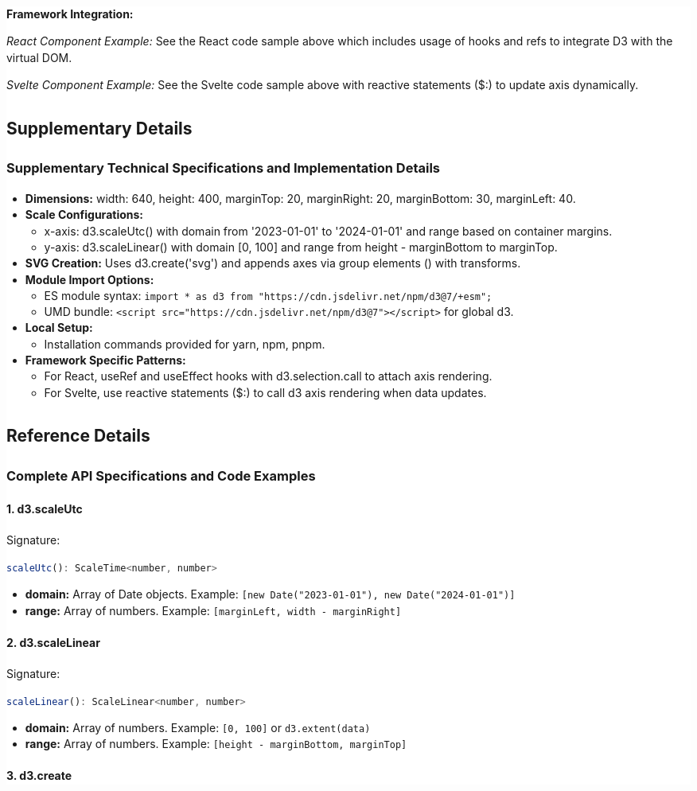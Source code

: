 **Framework Integration:**

*React Component Example:* See the React code sample above which includes usage of hooks and refs to integrate D3 with the virtual DOM.

*Svelte Component Example:* See the Svelte code sample above with reactive statements ($:) to update axis dynamically.


## Supplementary Details
### Supplementary Technical Specifications and Implementation Details

- **Dimensions:** width: 640, height: 400, marginTop: 20, marginRight: 20, marginBottom: 30, marginLeft: 40.
- **Scale Configurations:**
  - x-axis: d3.scaleUtc() with domain from '2023-01-01' to '2024-01-01' and range based on container margins.
  - y-axis: d3.scaleLinear() with domain [0, 100] and range from height - marginBottom to marginTop.
- **SVG Creation:** Uses d3.create('svg') and appends axes via group elements (<g>) with transforms.
- **Module Import Options:**
  - ES module syntax: `import * as d3 from "https://cdn.jsdelivr.net/npm/d3@7/+esm";`
  - UMD bundle: `<script src="https://cdn.jsdelivr.net/npm/d3@7"></script>` for global d3.
- **Local Setup:**
  - Installation commands provided for yarn, npm, pnpm.
- **Framework Specific Patterns:**
  - For React, useRef and useEffect hooks with d3.selection.call to attach axis rendering.
  - For Svelte, use reactive statements ($:) to call d3 axis rendering when data updates.


## Reference Details
### Complete API Specifications and Code Examples

#### 1. d3.scaleUtc

Signature:
```js
scaleUtc(): ScaleTime<number, number>
```
- **domain:** Array of Date objects. Example: `[new Date("2023-01-01"), new Date("2024-01-01")]`
- **range:** Array of numbers. Example: `[marginLeft, width - marginRight]`

#### 2. d3.scaleLinear

Signature:
```js
scaleLinear(): ScaleLinear<number, number>
```
- **domain:** Array of numbers. Example: `[0, 100]` or `d3.extent(data)`
- **range:** Array of numbers. Example: `[height - marginBottom, marginTop]`

#### 3. d3.create
